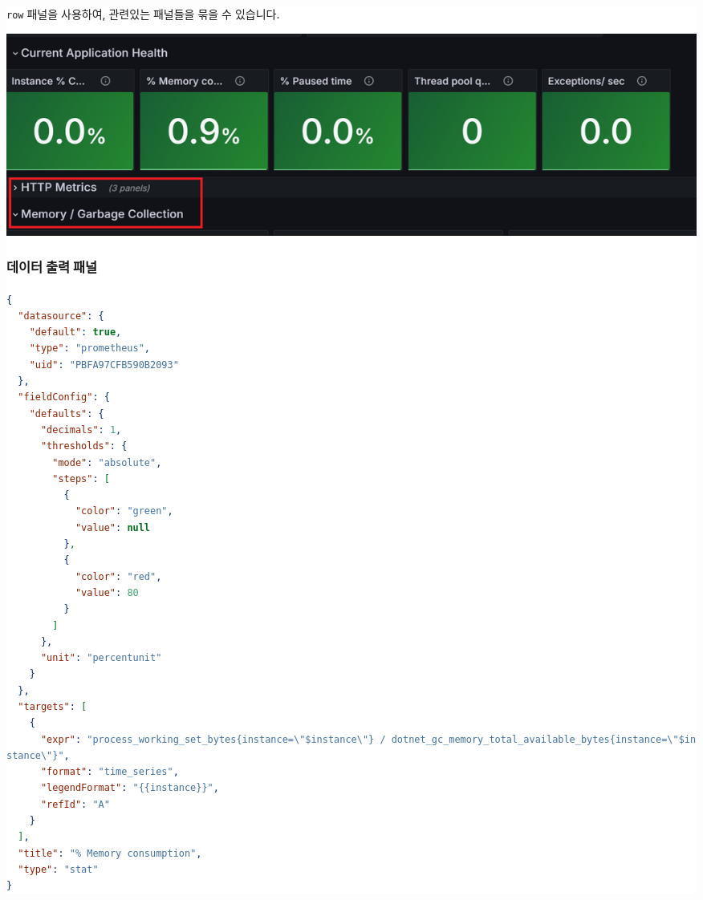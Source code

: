 
`row` 패널을 사용하여, 관련있는 패널들을 묶을 수 있습니다.

![](images/dashboard_rows.png)

### 데이터 출력 패널

```json
{
  "datasource": {
    "default": true,
    "type": "prometheus",
    "uid": "PBFA97CFB590B2093"
  },
  "fieldConfig": {
    "defaults": {
      "decimals": 1,
      "thresholds": {
        "mode": "absolute",
        "steps": [
          {
            "color": "green",
            "value": null
          },
          {
            "color": "red",
            "value": 80
          }
        ]
      },
      "unit": "percentunit"
    }
  },
  "targets": [
    {
      "expr": "process_working_set_bytes{instance=\"$instance\"} / dotnet_gc_memory_total_available_bytes{instance=\"$instance\"}",
      "format": "time_series",
      "legendFormat": "{{instance}}",
      "refId": "A"
    }
  ],
  "title": "% Memory consumption",
  "type": "stat"
}
```
